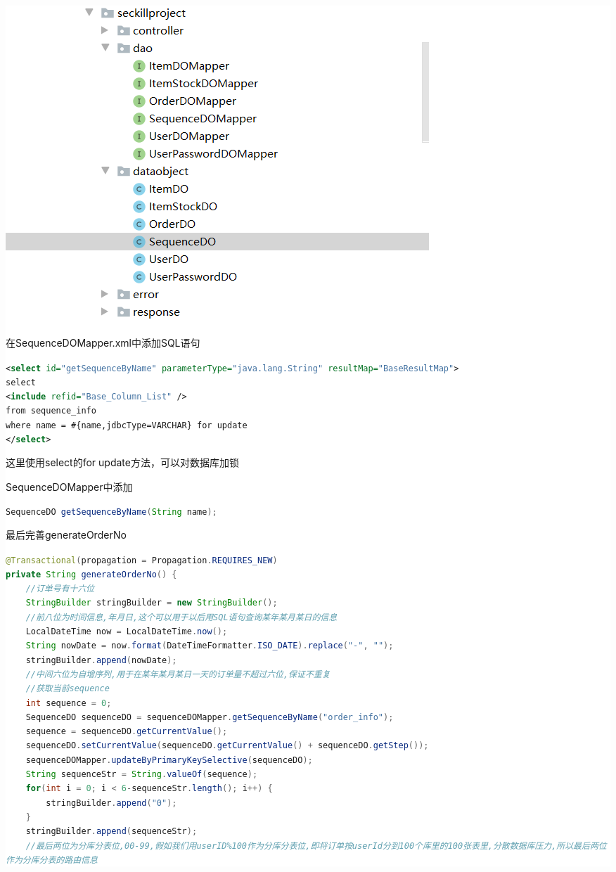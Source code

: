 ![38](seckill项目/38.png)

在SequenceDOMapper.xml中添加SQL语句

```xml
<select id="getSequenceByName" parameterType="java.lang.String" resultMap="BaseResultMap">
select
<include refid="Base_Column_List" />
from sequence_info
where name = #{name,jdbcType=VARCHAR} for update
</select>
```

这里使用select的for update方法，可以对数据库加锁

SequenceDOMapper中添加

```java
SequenceDO getSequenceByName(String name);
```

最后完善generateOrderNo

```java
@Transactional(propagation = Propagation.REQUIRES_NEW)
private String generateOrderNo() {
    //订单号有十六位
    StringBuilder stringBuilder = new StringBuilder();
    //前八位为时间信息,年月日,这个可以用于以后用SQL语句查询某年某月某日的信息
    LocalDateTime now = LocalDateTime.now();
    String nowDate = now.format(DateTimeFormatter.ISO_DATE).replace("-", "");
    stringBuilder.append(nowDate);
    //中间六位为自增序列,用于在某年某月某日一天的订单量不超过六位,保证不重复
    //获取当前sequence
    int sequence = 0;
    SequenceDO sequenceDO = sequenceDOMapper.getSequenceByName("order_info");
    sequence = sequenceDO.getCurrentValue();
    sequenceDO.setCurrentValue(sequenceDO.getCurrentValue() + sequenceDO.getStep());
    sequenceDOMapper.updateByPrimaryKeySelective(sequenceDO);
    String sequenceStr = String.valueOf(sequence);
    for(int i = 0; i < 6-sequenceStr.length(); i++) {
        stringBuilder.append("0");
    }
    stringBuilder.append(sequenceStr);
    //最后两位为分库分表位,00-99,假如我们用userID%100作为分库分表位,即将订单按userId分到100个库里的100张表里,分散数据库压力,所以最后两位作为分库分表的路由信息
```